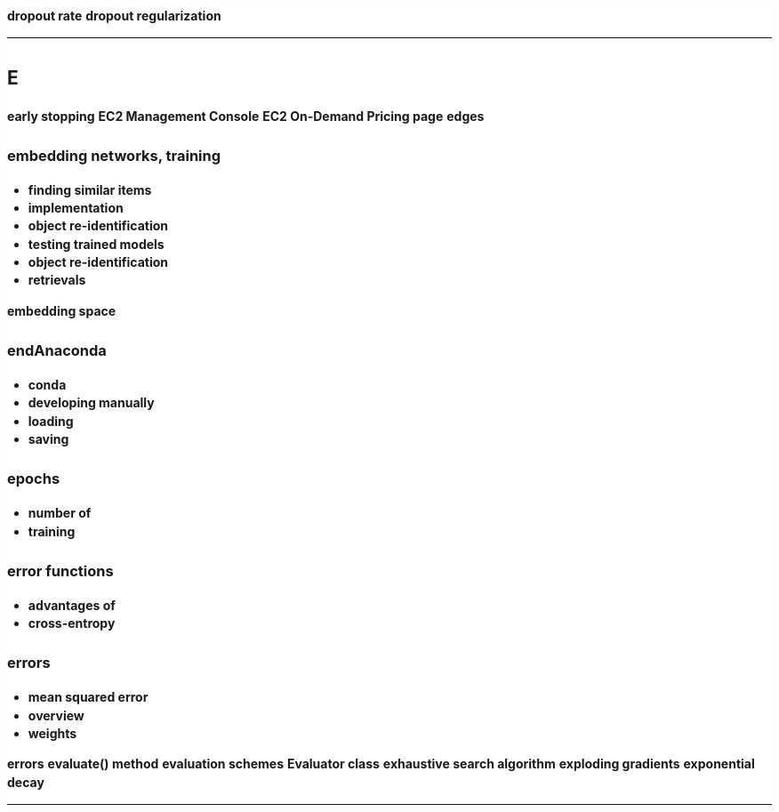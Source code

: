 <b>dropout rate</b>
<b>dropout regularization</b>

---

## E

<b>early stopping</b>
<b>EC2 Management Console</b>
<b>EC2 On-Demand Pricing page</b>
<b>edges</b>

### <b>embedding networks, training</b>

- <b>finding similar items</b>
- <b>implementation</b>
- <b>object re-identification</b>
- <b>testing trained models</b>
- <b>object re-identification</b>
- <b>retrievals</b>

<b>embedding space</b>

### <b>endAnaconda</b>

- <b>conda</b>
- <b>developing manually</b>
- <b>loading</b>
- <b>saving</b>

### <b>epochs</b>

- <b>number of</b>
- <b>training</b>

### <b>error functions</b>

- <b>advantages of</b>
- <b>cross-entropy</b>

### <b>errors</b>

- <b>mean squared error</b>
- <b>overview</b>
- <b>weights</b>

<b>errors</b>
<b>evaluate() method</b>
<b>evaluation schemes</b>
<b>Evaluator class</b>
<b>exhaustive search algorithm</b>
<b>exploding gradients</b>
<b>exponential decay</b>

---
